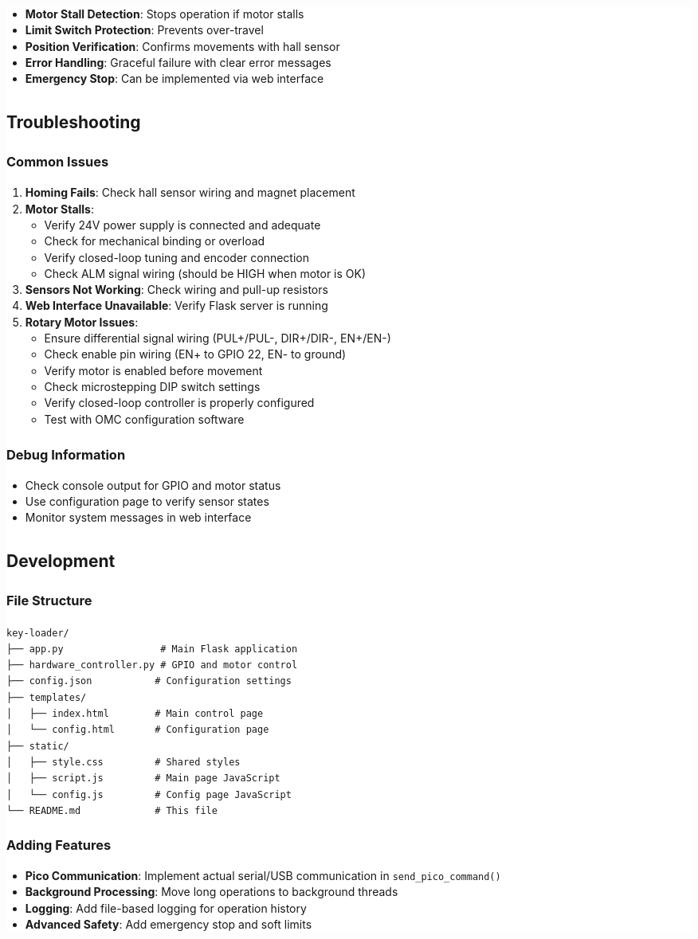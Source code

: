 - **Motor Stall Detection**: Stops operation if motor stalls
- **Limit Switch Protection**: Prevents over-travel
- **Position Verification**: Confirms movements with hall sensor
- **Error Handling**: Graceful failure with clear error messages
- **Emergency Stop**: Can be implemented via web interface

## Troubleshooting

### Common Issues
1. **Homing Fails**: Check hall sensor wiring and magnet placement
2. **Motor Stalls**: 
   - Verify 24V power supply is connected and adequate
   - Check for mechanical binding or overload
   - Verify closed-loop tuning and encoder connection
   - Check ALM signal wiring (should be HIGH when motor is OK)
3. **Sensors Not Working**: Check wiring and pull-up resistors
4. **Web Interface Unavailable**: Verify Flask server is running
5. **Rotary Motor Issues**:
   - Ensure differential signal wiring (PUL+/PUL-, DIR+/DIR-, EN+/EN-)
   - Check enable pin wiring (EN+ to GPIO 22, EN- to ground)
   - Verify motor is enabled before movement
   - Check microstepping DIP switch settings
   - Verify closed-loop controller is properly configured
   - Test with OMC configuration software

### Debug Information
- Check console output for GPIO and motor status
- Use configuration page to verify sensor states
- Monitor system messages in web interface

## Development

### File Structure
```
key-loader/
├── app.py                 # Main Flask application
├── hardware_controller.py # GPIO and motor control
├── config.json           # Configuration settings
├── templates/
│   ├── index.html        # Main control page
│   └── config.html       # Configuration page
├── static/
│   ├── style.css         # Shared styles
│   ├── script.js         # Main page JavaScript
│   └── config.js         # Config page JavaScript
└── README.md             # This file
```

### Adding Features
- **Pico Communication**: Implement actual serial/USB communication in `send_pico_command()`
- **Background Processing**: Move long operations to background threads
- **Logging**: Add file-based logging for operation history
- **Advanced Safety**: Add emergency stop and soft limits
